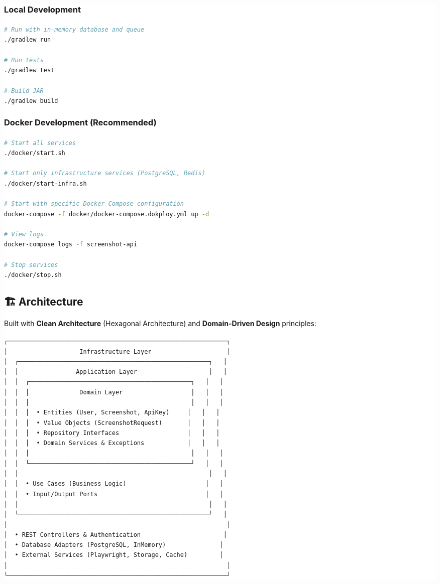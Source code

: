 ### Local Development
```bash
# Run with in-memory database and queue
./gradlew run

# Run tests
./gradlew test

# Build JAR
./gradlew build
```

### Docker Development (Recommended)
```bash
# Start all services
./docker/start.sh

# Start only infrastructure services (PostgreSQL, Redis)
./docker/start-infra.sh

# Start with specific Docker Compose configuration
docker-compose -f docker/docker-compose.dokploy.yml up -d

# View logs
docker-compose logs -f screenshot-api

# Stop services
./docker/stop.sh
```

## 🏗️ Architecture

Built with **Clean Architecture** (Hexagonal Architecture) and **Domain-Driven Design** principles:

```
┌─────────────────────────────────────────────────────────────┐
│                    Infrastructure Layer                     │
│  ┌─────────────────────────────────────────────────────┐   │
│  │                Application Layer                    │   │
│  │  ┌─────────────────────────────────────────────┐   │   │
│  │  │              Domain Layer                   │   │   │
│  │  │                                             │   │   │
│  │  │  • Entities (User, Screenshot, ApiKey)     │   │   │
│  │  │  • Value Objects (ScreenshotRequest)       │   │   │
│  │  │  • Repository Interfaces                   │   │   │
│  │  │  • Domain Services & Exceptions            │   │   │
│  │  │                                             │   │   │
│  │  └─────────────────────────────────────────────┘   │   │
│  │                                                     │   │
│  │  • Use Cases (Business Logic)                      │   │
│  │  • Input/Output Ports                              │   │
│  │                                                     │   │
│  └─────────────────────────────────────────────────────┘   │
│                                                             │
│  • REST Controllers & Authentication                       │
│  • Database Adapters (PostgreSQL, InMemory)               │
│  • External Services (Playwright, Storage, Cache)         │
│                                                             │
└─────────────────────────────────────────────────────────────┘
```
